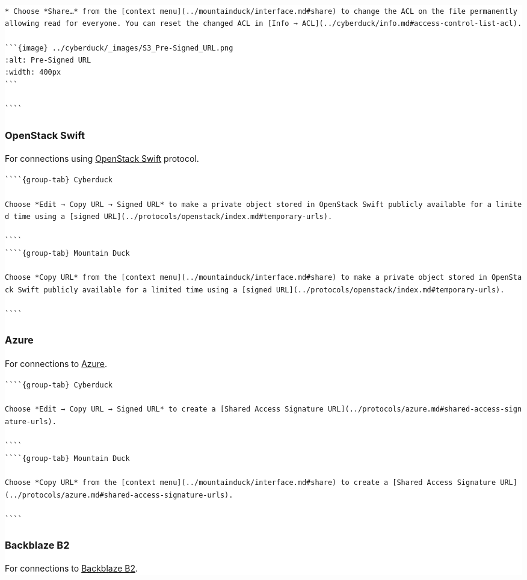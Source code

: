 `````{tabs}
* Choose *Share…* from the [context menu](../mountainduck/interface.md#share) to change the ACL on the file permanently allowing read for everyone. You can reset the changed ACL in [Info → ACL](../cyberduck/info.md#access-control-list-acl).

```{image} ../cyberduck/_images/S3_Pre-Signed_URL.png
:alt: Pre-Signed URL
:width: 400px
```

````
`````

### OpenStack Swift

For connections using [OpenStack Swift](../protocols/openstack/index.md) protocol.

`````{tabs}
````{group-tab} Cyberduck

Choose *Edit → Copy URL → Signed URL* to make a private object stored in OpenStack Swift publicly available for a limited time using a [signed URL](../protocols/openstack/index.md#temporary-urls).

````
````{group-tab} Mountain Duck

Choose *Copy URL* from the [context menu](../mountainduck/interface.md#share) to make a private object stored in OpenStack Swift publicly available for a limited time using a [signed URL](../protocols/openstack/index.md#temporary-urls).

````
`````

### Azure

For connections to [Azure](../protocols/azure.md). 

`````{tabs}
````{group-tab} Cyberduck

Choose *Edit → Copy URL → Signed URL* to create a [Shared Access Signature URL](../protocols/azure.md#shared-access-signature-urls).

````
````{group-tab} Mountain Duck

Choose *Copy URL* from the [context menu](../mountainduck/interface.md#share) to create a [Shared Access Signature URL](../protocols/azure.md#shared-access-signature-urls).

````
`````

### Backblaze B2

For connections to [Backblaze B2](../protocols/b2.md).
